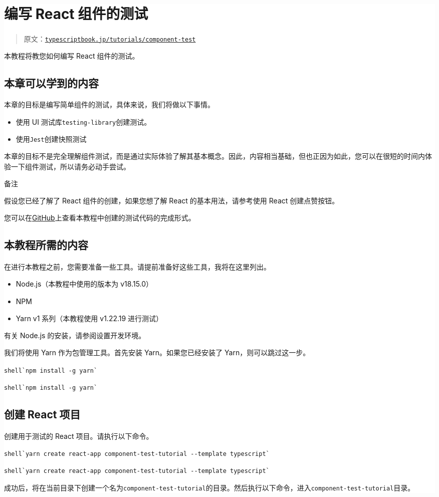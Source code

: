 # 编写 React 组件的测试

> 原文：[`typescriptbook.jp/tutorials/component-test`](https://typescriptbook.jp/tutorials/component-test)

本教程将教您如何编写 React 组件的测试。

## 本章可以学到的内容​

本章的目标是编写简单组件的测试，具体来说，我们将做以下事情。

+   使用 UI 测试库`testing-library`创建测试。

+   使用`Jest`创建快照测试

本章的目标不是完全理解组件测试，而是通过实际体验了解其基本概念。因此，内容相当基础，但也正因为如此，您可以在很短的时间内体验一下组件测试，所以请务必动手尝试。

备注

假设您已经了解了 React 组件的创建，如果您想了解 React 的基本用法，请参考使用 React 创建点赞按钮。

您可以在[GitHub](https://github.com/yytypescript/component-test-tutorial/blob/main/src/SimpleButton.test.tsx)上查看本教程中创建的测试代码的完成形式。

## 本教程所需的内容​

在进行本教程之前，您需要准备一些工具。请提前准备好这些工具，我将在这里列出。

+   Node.js（本教程中使用的版本为 v18.15.0）

+   NPM

+   Yarn v1 系列（本教程使用 v1.22.19 进行测试）

有关 Node.js 的安装，请参阅设置开发环境。

我们将使用 Yarn 作为包管理工具。首先安装 Yarn。如果您已经安装了 Yarn，则可以跳过这一步。

```
shell`npm install -g yarn`
```

```
shell`npm install -g yarn`
```

## 创建 React 项目​

创建用于测试的 React 项目。请执行以下命令。

```
shell`yarn create react-app component-test-tutorial --template typescript`
```

```
shell`yarn create react-app component-test-tutorial --template typescript`
```

成功后，将在当前目录下创建一个名为`component-test-tutorial`的目录。然后执行以下命令，进入`component-test-tutorial`目录。
